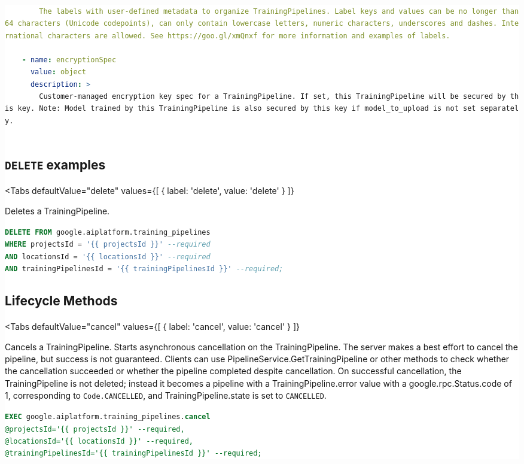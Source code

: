 ```yaml
        The labels with user-defined metadata to organize TrainingPipelines. Label keys and values can be no longer than 64 characters (Unicode codepoints), can only contain lowercase letters, numeric characters, underscores and dashes. International characters are allowed. See https://goo.gl/xmQnxf for more information and examples of labels.
        
    - name: encryptionSpec
      value: object
      description: >
        Customer-managed encryption key spec for a TrainingPipeline. If set, this TrainingPipeline will be secured by this key. Note: Model trained by this TrainingPipeline is also secured by this key if model_to_upload is not set separately.
        
```
</TabItem>
</Tabs>


## `DELETE` examples

<Tabs
    defaultValue="delete"
    values={[
        { label: 'delete', value: 'delete' }
    ]}
>
<TabItem value="delete">

Deletes a TrainingPipeline.

```sql
DELETE FROM google.aiplatform.training_pipelines
WHERE projectsId = '{{ projectsId }}' --required
AND locationsId = '{{ locationsId }}' --required
AND trainingPipelinesId = '{{ trainingPipelinesId }}' --required;
```
</TabItem>
</Tabs>


## Lifecycle Methods

<Tabs
    defaultValue="cancel"
    values={[
        { label: 'cancel', value: 'cancel' }
    ]}
>
<TabItem value="cancel">

Cancels a TrainingPipeline. Starts asynchronous cancellation on the TrainingPipeline. The server makes a best effort to cancel the pipeline, but success is not guaranteed. Clients can use PipelineService.GetTrainingPipeline or other methods to check whether the cancellation succeeded or whether the pipeline completed despite cancellation. On successful cancellation, the TrainingPipeline is not deleted; instead it becomes a pipeline with a TrainingPipeline.error value with a google.rpc.Status.code of 1, corresponding to `Code.CANCELLED`, and TrainingPipeline.state is set to `CANCELLED`.

```sql
EXEC google.aiplatform.training_pipelines.cancel 
@projectsId='{{ projectsId }}' --required, 
@locationsId='{{ locationsId }}' --required, 
@trainingPipelinesId='{{ trainingPipelinesId }}' --required;
```
</TabItem>
</Tabs>
